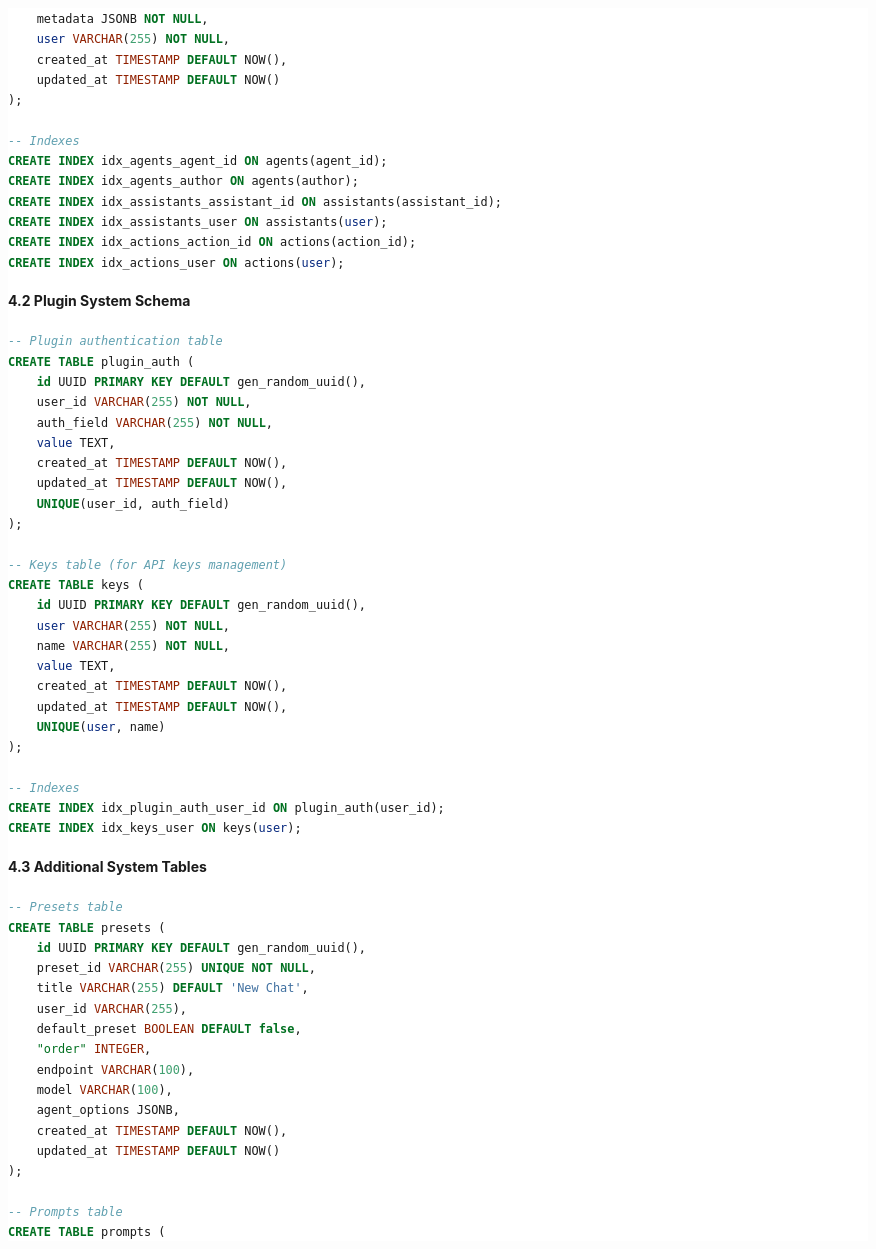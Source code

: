 ```sql
    metadata JSONB NOT NULL,
    user VARCHAR(255) NOT NULL,
    created_at TIMESTAMP DEFAULT NOW(),
    updated_at TIMESTAMP DEFAULT NOW()
);

-- Indexes
CREATE INDEX idx_agents_agent_id ON agents(agent_id);
CREATE INDEX idx_agents_author ON agents(author);
CREATE INDEX idx_assistants_assistant_id ON assistants(assistant_id);
CREATE INDEX idx_assistants_user ON assistants(user);
CREATE INDEX idx_actions_action_id ON actions(action_id);
CREATE INDEX idx_actions_user ON actions(user);
```

#### **4.2 Plugin System Schema**

```sql
-- Plugin authentication table
CREATE TABLE plugin_auth (
    id UUID PRIMARY KEY DEFAULT gen_random_uuid(),
    user_id VARCHAR(255) NOT NULL,
    auth_field VARCHAR(255) NOT NULL,
    value TEXT,
    created_at TIMESTAMP DEFAULT NOW(),
    updated_at TIMESTAMP DEFAULT NOW(),
    UNIQUE(user_id, auth_field)
);

-- Keys table (for API keys management)
CREATE TABLE keys (
    id UUID PRIMARY KEY DEFAULT gen_random_uuid(),
    user VARCHAR(255) NOT NULL,
    name VARCHAR(255) NOT NULL,
    value TEXT,
    created_at TIMESTAMP DEFAULT NOW(),
    updated_at TIMESTAMP DEFAULT NOW(),
    UNIQUE(user, name)
);

-- Indexes
CREATE INDEX idx_plugin_auth_user_id ON plugin_auth(user_id);
CREATE INDEX idx_keys_user ON keys(user);
```

#### **4.3 Additional System Tables**

```sql
-- Presets table
CREATE TABLE presets (
    id UUID PRIMARY KEY DEFAULT gen_random_uuid(),
    preset_id VARCHAR(255) UNIQUE NOT NULL,
    title VARCHAR(255) DEFAULT 'New Chat',
    user_id VARCHAR(255),
    default_preset BOOLEAN DEFAULT false,
    "order" INTEGER,
    endpoint VARCHAR(100),
    model VARCHAR(100),
    agent_options JSONB,
    created_at TIMESTAMP DEFAULT NOW(),
    updated_at TIMESTAMP DEFAULT NOW()
);

-- Prompts table
CREATE TABLE prompts (
```